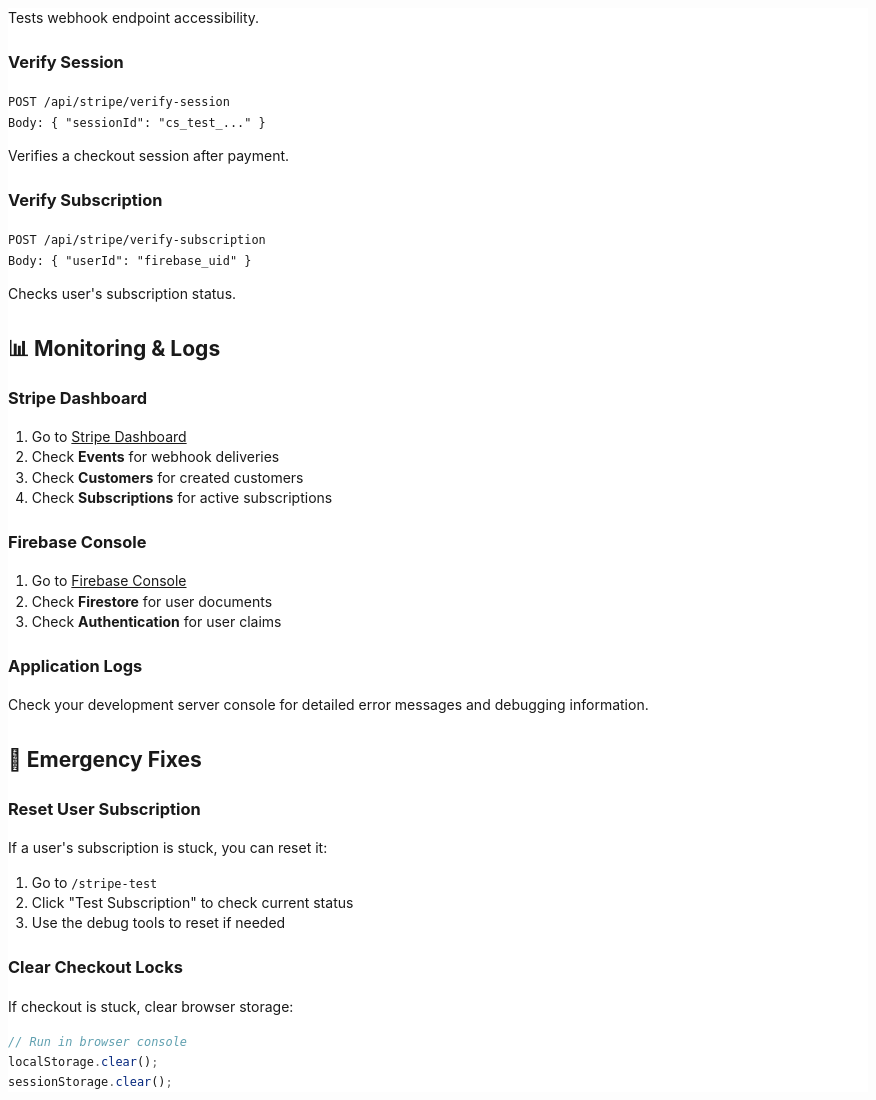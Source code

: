 Tests webhook endpoint accessibility.

### Verify Session

```
POST /api/stripe/verify-session
Body: { "sessionId": "cs_test_..." }
```

Verifies a checkout session after payment.

### Verify Subscription

```
POST /api/stripe/verify-subscription
Body: { "userId": "firebase_uid" }
```

Checks user's subscription status.

## 📊 Monitoring & Logs

### Stripe Dashboard

1. Go to [Stripe Dashboard](https://dashboard.stripe.com)
2. Check **Events** for webhook deliveries
3. Check **Customers** for created customers
4. Check **Subscriptions** for active subscriptions

### Firebase Console

1. Go to [Firebase Console](https://console.firebase.google.com)
2. Check **Firestore** for user documents
3. Check **Authentication** for user claims

### Application Logs

Check your development server console for detailed error messages and debugging information.

## 🚨 Emergency Fixes

### Reset User Subscription

If a user's subscription is stuck, you can reset it:

1. Go to `/stripe-test`
2. Click "Test Subscription" to check current status
3. Use the debug tools to reset if needed

### Clear Checkout Locks

If checkout is stuck, clear browser storage:

```javascript
// Run in browser console
localStorage.clear();
sessionStorage.clear();
```
